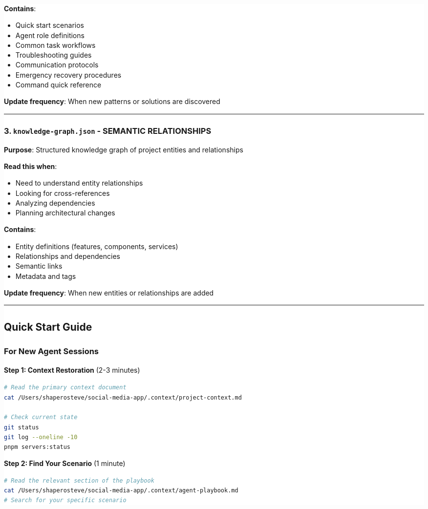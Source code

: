 **Contains**:
- Quick start scenarios
- Agent role definitions
- Common task workflows
- Troubleshooting guides
- Communication protocols
- Emergency recovery procedures
- Command quick reference

**Update frequency**: When new patterns or solutions are discovered

---

### 3. `knowledge-graph.json` - **SEMANTIC RELATIONSHIPS**
**Purpose**: Structured knowledge graph of project entities and relationships

**Read this when**:
- Need to understand entity relationships
- Looking for cross-references
- Analyzing dependencies
- Planning architectural changes

**Contains**:
- Entity definitions (features, components, services)
- Relationships and dependencies
- Semantic links
- Metadata and tags

**Update frequency**: When new entities or relationships are added

---

## Quick Start Guide

### For New Agent Sessions

**Step 1: Context Restoration** (2-3 minutes)
```bash
# Read the primary context document
cat /Users/shaperosteve/social-media-app/.context/project-context.md

# Check current state
git status
git log --oneline -10
pnpm servers:status
```

**Step 2: Find Your Scenario** (1 minute)
```bash
# Read the relevant section of the playbook
cat /Users/shaperosteve/social-media-app/.context/agent-playbook.md
# Search for your specific scenario
```
